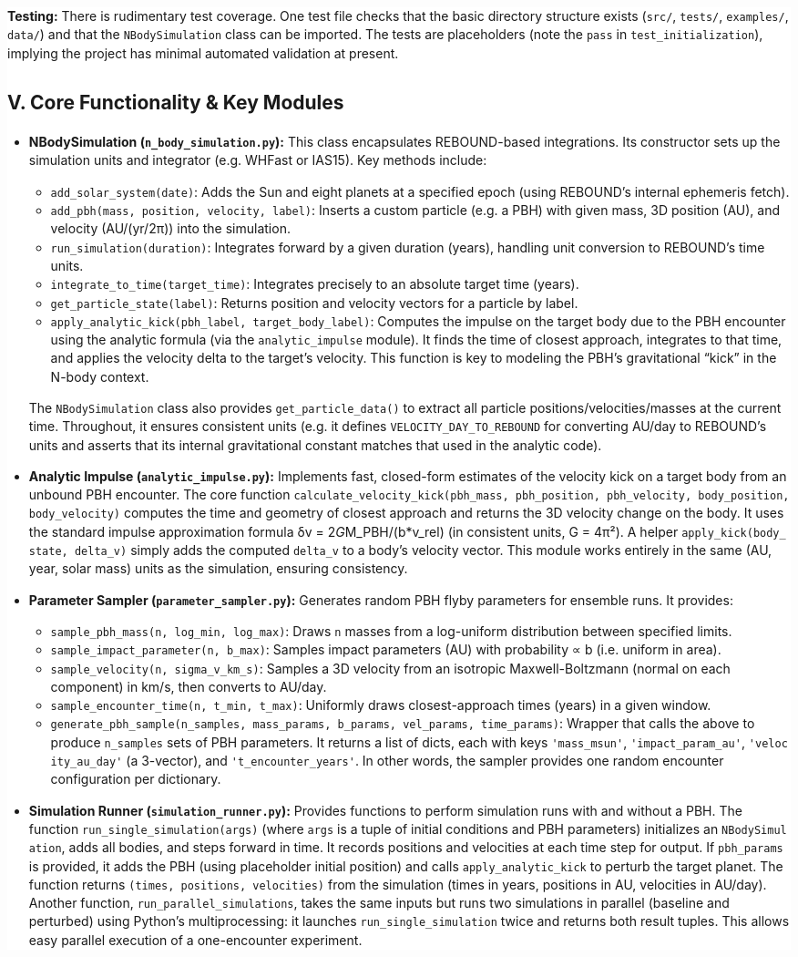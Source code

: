 **Testing:** There is rudimentary test coverage. One test file checks that the basic directory structure exists (`src/`, `tests/`, `examples/`, `data/`) and that the `NBodySimulation` class can be imported. The tests are placeholders (note the `pass` in `test_initialization`), implying the project has minimal automated validation at present.

## V. Core Functionality & Key Modules

* **NBodySimulation (`n_body_simulation.py`):** This class encapsulates REBOUND-based integrations. Its constructor sets up the simulation units and integrator (e.g. WHFast or IAS15). Key methods include:

  * `add_solar_system(date)`: Adds the Sun and eight planets at a specified epoch (using REBOUND’s internal ephemeris fetch).
  * `add_pbh(mass, position, velocity, label)`: Inserts a custom particle (e.g. a PBH) with given mass, 3D position (AU), and velocity (AU/(yr/2π)) into the simulation.
  * `run_simulation(duration)`: Integrates forward by a given duration (years), handling unit conversion to REBOUND’s time units.
  * `integrate_to_time(target_time)`: Integrates precisely to an absolute target time (years).
  * `get_particle_state(label)`: Returns position and velocity vectors for a particle by label.
  * `apply_analytic_kick(pbh_label, target_body_label)`: Computes the impulse on the target body due to the PBH encounter using the analytic formula (via the `analytic_impulse` module). It finds the time of closest approach, integrates to that time, and applies the velocity delta to the target’s velocity. This function is key to modeling the PBH’s gravitational “kick” in the N-body context.

  The `NBodySimulation` class also provides `get_particle_data()` to extract all particle positions/velocities/masses at the current time. Throughout, it ensures consistent units (e.g. it defines `VELOCITY_DAY_TO_REBOUND` for converting AU/day to REBOUND’s units and asserts that its internal gravitational constant matches that used in the analytic code).

* **Analytic Impulse (`analytic_impulse.py`):** Implements fast, closed-form estimates of the velocity kick on a target body from an unbound PBH encounter. The core function `calculate_velocity_kick(pbh_mass, pbh_position, pbh_velocity, body_position, body_velocity)` computes the time and geometry of closest approach and returns the 3D velocity change on the body. It uses the standard impulse approximation formula δv = 2*G*M\_PBH/(b\*v\_rel) (in consistent units, G = 4π²). A helper `apply_kick(body_state, delta_v)` simply adds the computed `delta_v` to a body’s velocity vector. This module works entirely in the same (AU, year, solar mass) units as the simulation, ensuring consistency.

* **Parameter Sampler (`parameter_sampler.py`):** Generates random PBH flyby parameters for ensemble runs. It provides:

  * `sample_pbh_mass(n, log_min, log_max)`: Draws `n` masses from a log-uniform distribution between specified limits.
  * `sample_impact_parameter(n, b_max)`: Samples impact parameters (AU) with probability ∝ b (i.e. uniform in area).
  * `sample_velocity(n, sigma_v_km_s)`: Samples a 3D velocity from an isotropic Maxwell-Boltzmann (normal on each component) in km/s, then converts to AU/day.
  * `sample_encounter_time(n, t_min, t_max)`: Uniformly draws closest-approach times (years) in a given window.
  * `generate_pbh_sample(n_samples, mass_params, b_params, vel_params, time_params)`: Wrapper that calls the above to produce `n_samples` sets of PBH parameters. It returns a list of dicts, each with keys `'mass_msun'`, `'impact_param_au'`, `'velocity_au_day'` (a 3-vector), and `'t_encounter_years'`. In other words, the sampler provides one random encounter configuration per dictionary.

* **Simulation Runner (`simulation_runner.py`):** Provides functions to perform simulation runs with and without a PBH. The function `run_single_simulation(args)` (where `args` is a tuple of initial conditions and PBH parameters) initializes an `NBodySimulation`, adds all bodies, and steps forward in time. It records positions and velocities at each time step for output. If `pbh_params` is provided, it adds the PBH (using placeholder initial position) and calls `apply_analytic_kick` to perturb the target planet. The function returns `(times, positions, velocities)` from the simulation (times in years, positions in AU, velocities in AU/day).  Another function, `run_parallel_simulations`, takes the same inputs but runs two simulations in parallel (baseline and perturbed) using Python’s multiprocessing: it launches `run_single_simulation` twice and returns both result tuples. This allows easy parallel execution of a one-encounter experiment.
